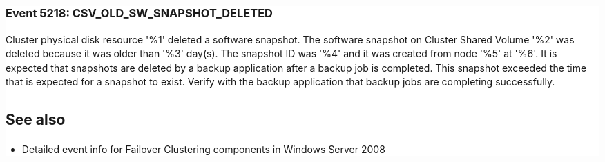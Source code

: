 ### Event 5218: CSV_OLD_SW_SNAPSHOT_DELETED

Cluster physical disk resource '%1' deleted a software snapshot. The software
snapshot on Cluster Shared Volume '%2' was deleted because it was older than
'%3' day(s). The snapshot ID was '%4' and it was created from node '%5' at '%6'.
It is expected that snapshots are deleted by a backup application after a backup
job is completed. This snapshot exceeded the time that is expected for a
snapshot to exist. Verify with the backup application that backup jobs are
completing successfully.

## See also

-   [Detailed event info for Failover Clustering components in Windows Server
    2008](https://docs.microsoft.com/previous-versions/windows/it-pro/windows-server-2008-R2-and-2008/cc753362(v%3dws.10))
